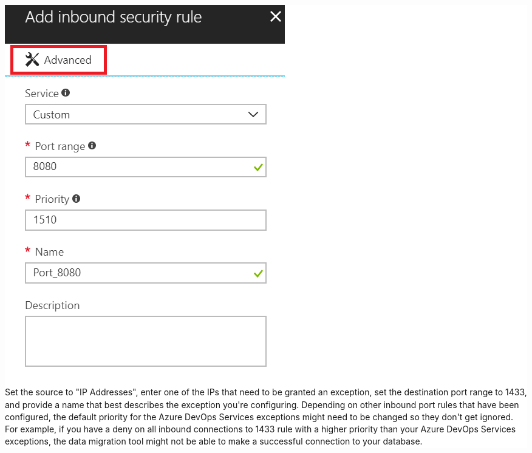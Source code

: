 ![Advanced inbound port rule configuration](media/migration-import/advanced.png)

Set the source to "IP Addresses", enter one of the IPs that need to be granted an exception, set the destination port range to 1433, and provide a name that best describes the exception you're configuring. Depending on other inbound port rules that have been configured, the default priority for the Azure DevOps Services exceptions might need to be changed so they don't get ignored. For example, if you have a deny on all inbound connections to 1433 rule with a higher priority than your Azure DevOps Services exceptions, the data migration tool might not be able to make a successful connection to your database. 
